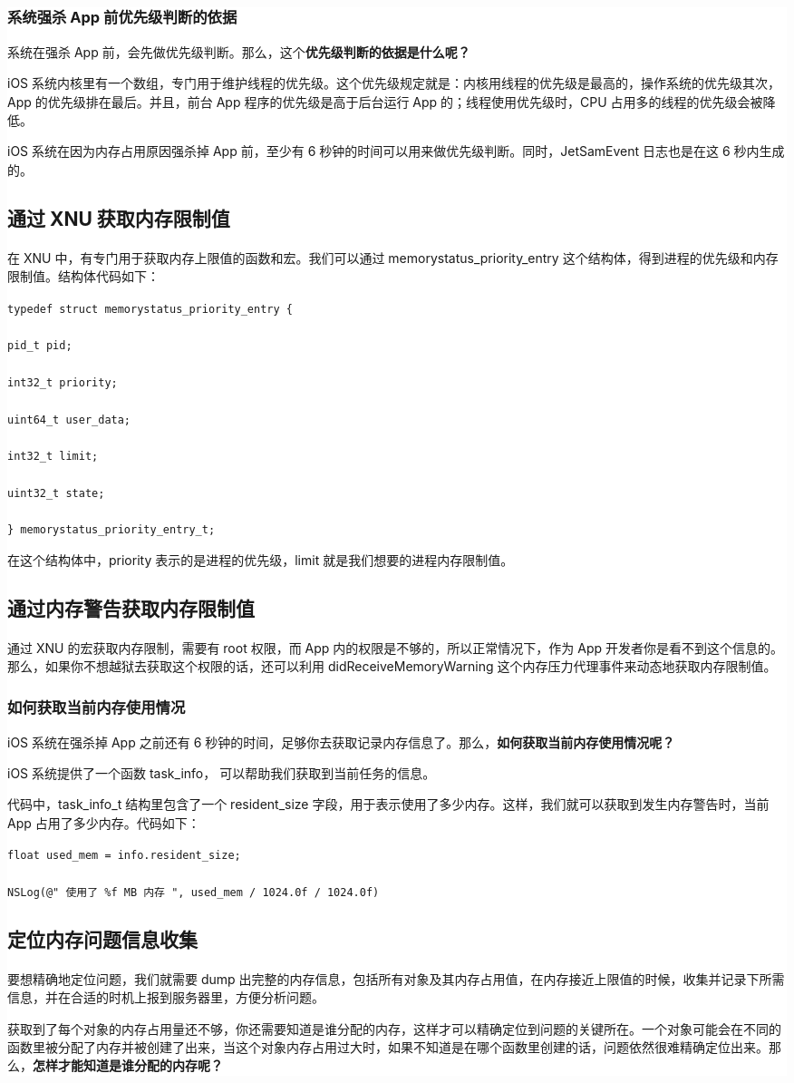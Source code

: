 ### 系统强杀 App 前优先级判断的依据

系统在强杀 App 前，会先做优先级判断。那么，这个**优先级判断的依据是什么呢？**

iOS 系统内核里有一个数组，专门用于维护线程的优先级。这个优先级规定就是：内核用线程的优先级是最高的，操作系统的优先级其次，App 的优先级排在最后。并且，前台 App 程序的优先级是高于后台运行 App 的；线程使用优先级时，CPU 占用多的线程的优先级会被降低。

iOS 系统在因为内存占用原因强杀掉 App 前，至少有 6 秒钟的时间可以用来做优先级判断。同时，JetSamEvent 日志也是在这 6 秒内生成的。

## 通过 XNU 获取内存限制值

在 XNU 中，有专门用于获取内存上限值的函数和宏。我们可以通过 memorystatus_priority_entry 这个结构体，得到进程的优先级和内存限制值。结构体代码如下：

```
typedef struct memorystatus_priority_entry {

pid_t pid;

int32_t priority;

uint64_t user_data;

int32_t limit;

uint32_t state;

} memorystatus_priority_entry_t;
```

在这个结构体中，priority 表示的是进程的优先级，limit 就是我们想要的进程内存限制值。

## 通过内存警告获取内存限制值

通过 XNU 的宏获取内存限制，需要有 root 权限，而 App 内的权限是不够的，所以正常情况下，作为 App 开发者你是看不到这个信息的。那么，如果你不想越狱去获取这个权限的话，还可以利用 didReceiveMemoryWarning 这个内存压力代理事件来动态地获取内存限制值。

### 如何获取当前内存使用情况

iOS 系统在强杀掉 App 之前还有 6 秒钟的时间，足够你去获取记录内存信息了。那么，**如何获取当前内存使用情况呢？**

iOS 系统提供了一个函数 task_info， 可以帮助我们获取到当前任务的信息。

代码中，task_info_t 结构里包含了一个 resident_size 字段，用于表示使用了多少内存。这样，我们就可以获取到发生内存警告时，当前 App 占用了多少内存。代码如下：

```
float used_mem = info.resident_size;

NSLog(@" 使用了 %f MB 内存 ", used_mem / 1024.0f / 1024.0f)
```

## 定位内存问题信息收集

要想精确地定位问题，我们就需要 dump 出完整的内存信息，包括所有对象及其内存占用值，在内存接近上限值的时候，收集并记录下所需信息，并在合适的时机上报到服务器里，方便分析问题。

获取到了每个对象的内存占用量还不够，你还需要知道是谁分配的内存，这样才可以精确定位到问题的关键所在。一个对象可能会在不同的函数里被分配了内存并被创建了出来，当这个对象内存占用过大时，如果不知道是在哪个函数里创建的话，问题依然很难精确定位出来。那么，**怎样才能知道是谁分配的内存呢？**
